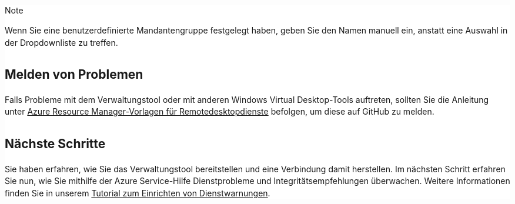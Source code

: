   > [!NOTE]
  > Wenn Sie eine benutzerdefinierte Mandantengruppe festgelegt haben, geben Sie den Namen manuell ein, anstatt eine Auswahl in der Dropdownliste zu treffen.

## <a name="report-issues"></a>Melden von Problemen

Falls Probleme mit dem Verwaltungstool oder mit anderen Windows Virtual Desktop-Tools auftreten, sollten Sie die Anleitung unter [Azure Resource Manager-Vorlagen für Remotedesktopdienste](https://github.com/Azure/RDS-Templates/blob/master/README.md) befolgen, um diese auf GitHub zu melden.

## <a name="next-steps"></a>Nächste Schritte

Sie haben erfahren, wie Sie das Verwaltungstool bereitstellen und eine Verbindung damit herstellen. Im nächsten Schritt erfahren Sie nun, wie Sie mithilfe der Azure Service-Hilfe Dienstprobleme und Integritätsempfehlungen überwachen. Weitere Informationen finden Sie in unserem [Tutorial zum Einrichten von Dienstwarnungen](set-up-service-alerts-2019.md).